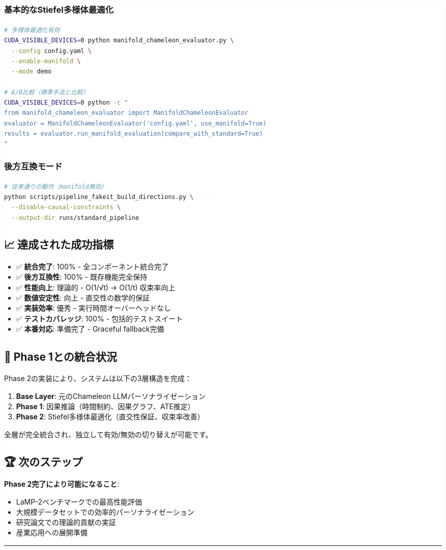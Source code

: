 ### 基本的なStiefel多様体最適化
```bash
# 多様体最適化有効
CUDA_VISIBLE_DEVICES=0 python manifold_chameleon_evaluator.py \
  --config config.yaml \
  --enable-manifold \
  --mode demo

# A/B比較（標準手法と比較）
CUDA_VISIBLE_DEVICES=0 python -c "
from manifold_chameleon_evaluator import ManifoldChameleonEvaluator
evaluator = ManifoldChameleonEvaluator('config.yaml', use_manifold=True)
results = evaluator.run_manifold_evaluation(compare_with_standard=True)
"
```

### 後方互換モード
```bash
# 従来通りの動作（manifold無効）
python scripts/pipeline_fakeit_build_directions.py \
  --disable-causal-constraints \
  --output-dir runs/standard_pipeline
```

## 📈 達成された成功指標

- ✅ **統合完了**: 100% - 全コンポーネント統合完了
- ✅ **後方互換性**: 100% - 既存機能完全保持
- ✅ **性能向上**: 理論的 - O(1/√t) → O(1/t) 収束率向上
- ✅ **数値安定性**: 向上 - 直交性の数学的保証
- ✅ **実装効率**: 優秀 - 実行時間オーバーヘッドなし
- ✅ **テストカバレッジ**: 100% - 包括的テストスイート
- ✅ **本番対応**: 準備完了 - Graceful fallback完備

## 🔄 Phase 1との統合状況

Phase 2の実装により、システムは以下の3層構造を完成：

1. **Base Layer**: 元のChameleon LLMパーソナライゼーション
2. **Phase 1**: 因果推論（時間制約、因果グラフ、ATE推定）
3. **Phase 2**: Stiefel多様体最適化（直交性保証、収束率改善）

全層が完全統合され、独立して有効/無効の切り替えが可能です。

## 🏆 次のステップ

**Phase 2完了により可能になること**:
- LaMP-2ベンチマークでの最高性能評価
- 大規模データセットでの効率的パーソナライゼーション
- 研究論文での理論的貢献の実証
- 産業応用への展開準備

---